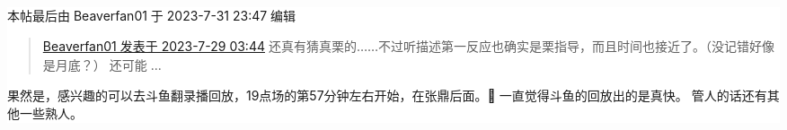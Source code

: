  本帖最后由 Beaverfan01 于 2023-7-31 23:47 编辑 
<blockquote><a href="httphttps://bbs.saraba1st.com/2b/forum.php?mod=redirect&amp;goto=findpost&amp;pid=61827839&amp;ptid=2059072" target="_blank">Beaverfan01 发表于 2023-7-29 03:44</a>
还真有猜真栗的……不过听描述第一反应也确实是栗指导，而且时间也接近了。（没记错好像是月底？）
还可能 ...</blockquote>
果然是，感兴趣的可以去斗鱼翻录播回放，19点场的第57分钟左右开始，在张鼎后面。🥱
一直觉得斗鱼的回放出的是真快。
管人的话还有其他一些熟人。

